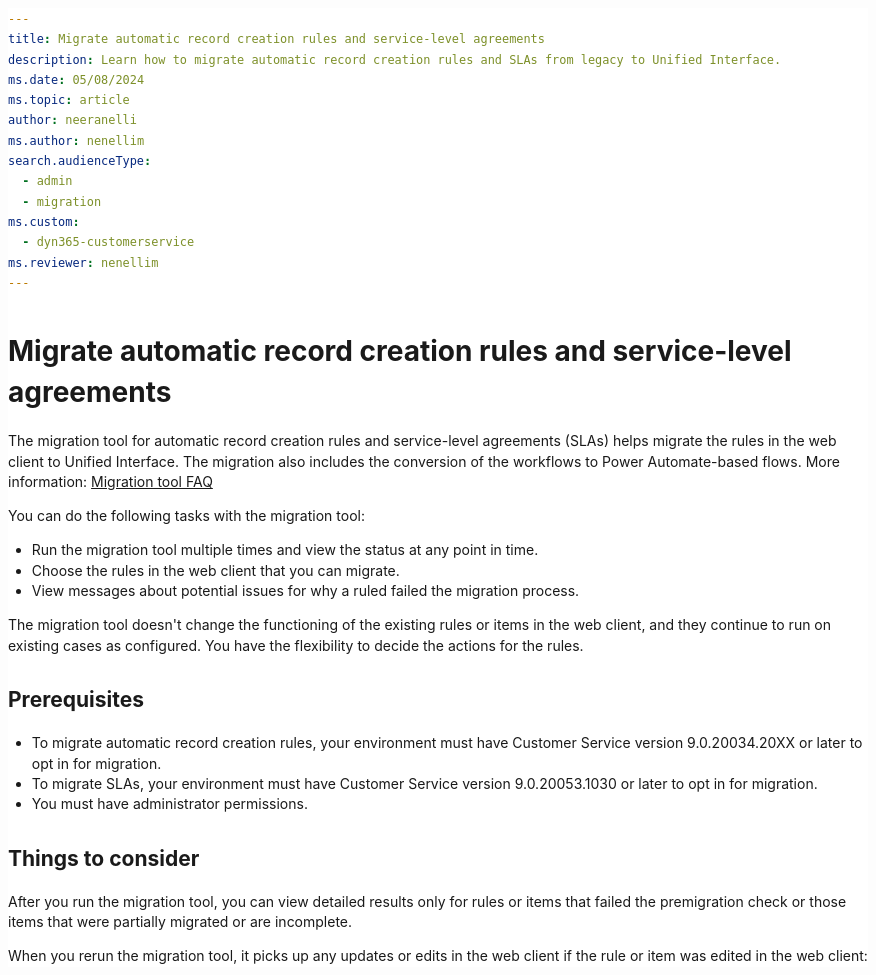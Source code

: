 ```yaml
---
title: Migrate automatic record creation rules and service-level agreements
description: Learn how to migrate automatic record creation rules and SLAs from legacy to Unified Interface.
ms.date: 05/08/2024
ms.topic: article
author: neeranelli
ms.author: nenellim
search.audienceType:
  - admin
  - migration
ms.custom: 
  - dyn365-customerservice
ms.reviewer: nenellim
---
```


# Migrate automatic record creation rules and service-level agreements

The migration tool for automatic record creation rules and service-level agreements (SLAs) helps migrate the rules in the web client to Unified Interface. The migration also includes the conversion of the workflows to Power Automate-based flows. More information: [Migration tool FAQ](migrate-tool-faqs.md)

You can do the following tasks with the migration tool:

- Run the migration tool multiple times and view the status at any point in time.
- Choose the rules in the web client that you can migrate.
- View messages about potential issues for why a ruled failed the migration process.

The migration tool doesn't change the functioning of the existing rules or items in the web client, and they continue to run on existing cases as configured. You have the flexibility to decide the actions for the rules.

## Prerequisites

- To migrate automatic record creation rules, your environment must have Customer Service version 9.0.20034.20XX or later to opt in for migration.
- To migrate SLAs, your environment must have Customer Service version 9.0.20053.1030 or later to opt in for migration.
- You must have administrator permissions.

## Things to consider

After you run the migration tool, you can view detailed results only for rules or items that failed the premigration check or those items that were partially migrated or are incomplete.

When you rerun the migration tool, it picks up any updates or edits in the web client if the rule or item was edited in the web client:
